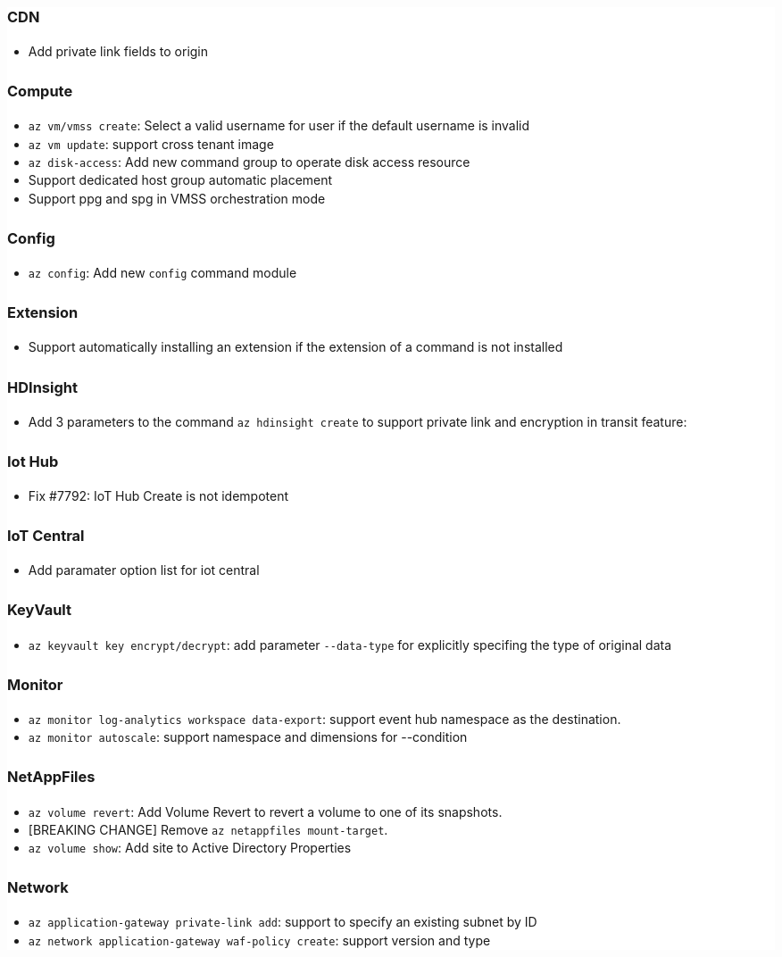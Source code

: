 ### CDN

* Add private link fields to origin

### Compute

* `az vm/vmss create`: Select a valid username for user if the default username is invalid
* `az vm update`: support cross tenant image
* `az disk-access`: Add new command group to operate disk access resource
* Support dedicated host group automatic placement
* Support ppg and spg in VMSS orchestration mode

### Config

* `az config`: Add new `config` command module

### Extension

* Support automatically installing an extension if the extension of a command is not installed

### HDInsight

* Add 3 parameters to the command `az hdinsight create` to support private link and encryption in transit feature:

### Iot Hub

* Fix #7792: IoT Hub Create is not idempotent

### IoT Central

* Add paramater option list for iot central

### KeyVault

* `az keyvault key encrypt/decrypt`: add parameter `--data-type` for explicitly specifing the type of original data

### Monitor

* `az monitor log-analytics workspace data-export`: support event hub namespace as the destination.
* `az monitor autoscale`: support namespace and dimensions for --condition

### NetAppFiles

* `az volume revert`:  Add Volume Revert to revert a volume to one of its snapshots.
* [BREAKING CHANGE] Remove `az netappfiles mount-target`.
* `az volume show`: Add site to Active Directory Properties

### Network

* `az application-gateway private-link add`: support to specify an existing subnet by ID
* `az network application-gateway waf-policy create`: support version and type
